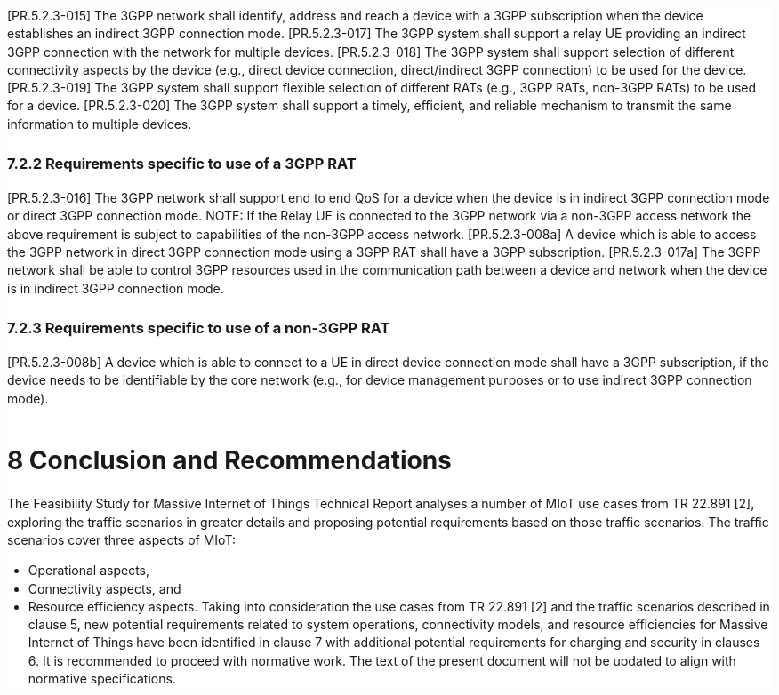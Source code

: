 [PR.5.2.3-015] The 3GPP network shall identify, address and reach a device
with a 3GPP subscription when the device establishes an indirect 3GPP
connection mode.
[PR.5.2.3-017] The 3GPP system shall support a relay UE providing an indirect
3GPP connection with the network for multiple devices.
[PR.5.2.3-018] The 3GPP system shall support selection of different
connectivity aspects by the device (e.g., direct device connection,
direct/indirect 3GPP connection) to be used for the device.
[PR.5.2.3-019] The 3GPP system shall support flexible selection of different
RATs (e.g., 3GPP RATs, non-3GPP RATs) to be used for a device.
[PR.5.2.3-020] The 3GPP system shall support a timely, efficient, and reliable
mechanism to transmit the same information to multiple devices.
### 7.2.2 Requirements specific to use of a 3GPP RAT
[PR.5.2.3-016] The 3GPP network shall support end to end QoS for a device when
the device is in indirect 3GPP connection mode or direct 3GPP connection mode.
NOTE: If the Relay UE is connected to the 3GPP network via a non-3GPP access
network the above requirement is subject to capabilities of the non-3GPP
access network.
[PR.5.2.3-008a] A device which is able to access the 3GPP network in direct
3GPP connection mode using a 3GPP RAT shall have a 3GPP subscription.
[PR.5.2.3-017a] The 3GPP network shall be able to control 3GPP resources used
in the communication path between a device and network when the device is in
indirect 3GPP connection mode.
### 7.2.3 Requirements specific to use of a non-3GPP RAT
[PR.5.2.3-008b] A device which is able to connect to a UE in direct device
connection mode shall have a 3GPP subscription, if the device needs to be
identifiable by the core network (e.g., for device management purposes or to
use indirect 3GPP connection mode).
# 8 Conclusion and Recommendations
The Feasibility Study for Massive Internet of Things Technical Report analyses
a number of MIoT use cases from TR 22.891 [2], exploring the traffic scenarios
in greater details and proposing potential requirements based on those traffic
scenarios. The traffic scenarios cover three aspects of MIoT:
  * Operational aspects,
  * Connectivity aspects, and
  * Resource efficiency aspects.
Taking into consideration the use cases from TR 22.891 [2] and the traffic
scenarios described in clause 5, new potential requirements related to system
operations, connectivity models, and resource efficiencies for Massive
Internet of Things have been identified in clause 7 with additional potential
requirements for charging and security in clauses 6.
It is recommended to proceed with normative work.
The text of the present document will not be updated to align with normative
specifications.
#